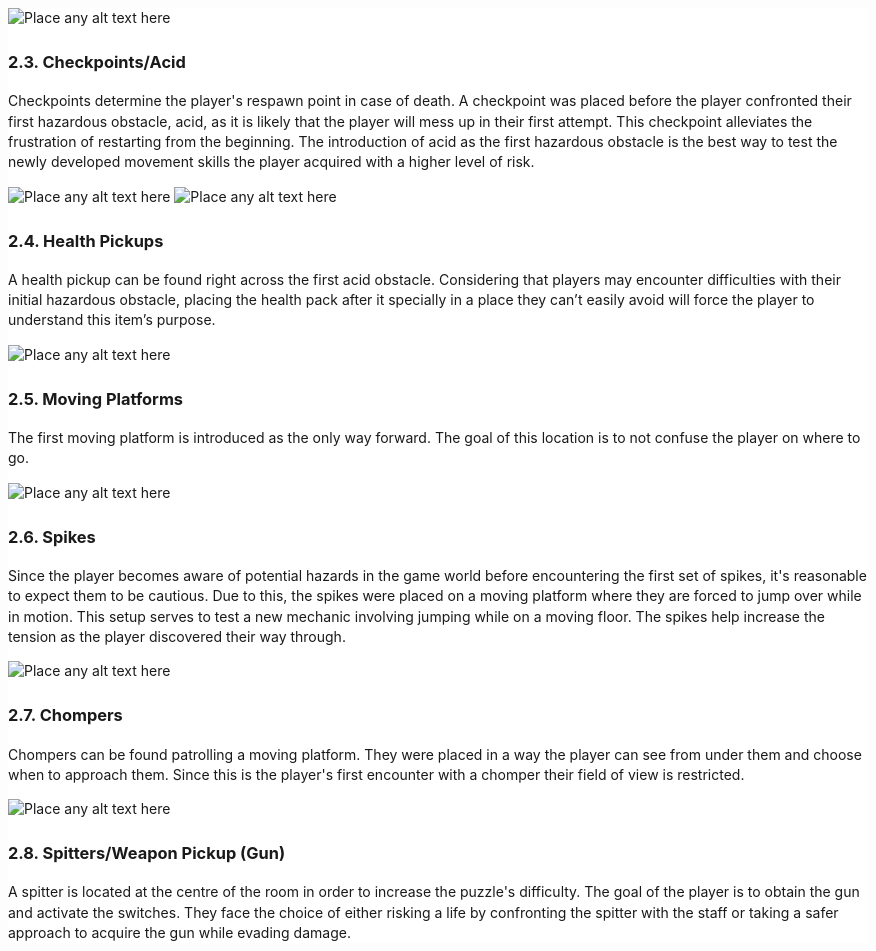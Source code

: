 ![Place any alt text here](DocImages/Key.png)

### 2.3. Checkpoints/Acid
Checkpoints determine the player's respawn point in case of death. A checkpoint was placed before the player confronted their first hazardous obstacle, acid, as it is likely that the player will mess up in their first attempt. 
This checkpoint alleviates the frustration of restarting from the beginning.
The introduction of acid as the first hazardous obstacle is the best way to test the newly developed movement skills the player acquired with a higher level of risk. 

![Place any alt text here](DocImages/Acid)
![Place any alt text here](DocImages/Checkpoint.png)

### 2.4. Health Pickups
A health pickup can be found right across the first acid obstacle. Considering that players may encounter difficulties with their initial hazardous obstacle, placing the health pack after it specially in a place they can’t  easily avoid will force the player to understand this item’s purpose. 

![Place any alt text here](DocImages/Health.png)

### 2.5. Moving Platforms
The first moving platform is introduced as the only way forward. The goal of this location is to not confuse the player on where to go. 

![Place any alt text here](DocImages/MovingPlatform.png)

### 2.6. Spikes
Since the player becomes aware of potential hazards in the game world before encountering the first set of spikes, it's reasonable to expect them to be cautious.
Due to this, the spikes were placed on a moving platform where they are forced to jump over while in motion. This setup serves to test a new mechanic involving jumping while on a moving floor. The spikes help increase the tension as the player discovered their way through. 

![Place any alt text here](DocImages/Spikes.png)

### 2.7. Chompers
Chompers can be found patrolling a moving platform. They were placed in a way the player can see from under them and choose when to approach them. Since this is the player's first encounter with a chomper their field of view is restricted. 

![Place any alt text here](DocImages/Chomper.png)

### 2.8. Spitters/Weapon Pickup (Gun)
A spitter is located at the centre of the room in order to increase the puzzle's difficulty. The goal of the player is to obtain the gun and activate the switches. They face the choice of either risking a life by confronting the spitter with the staff or taking a safer approach to acquire the gun while evading damage. 
